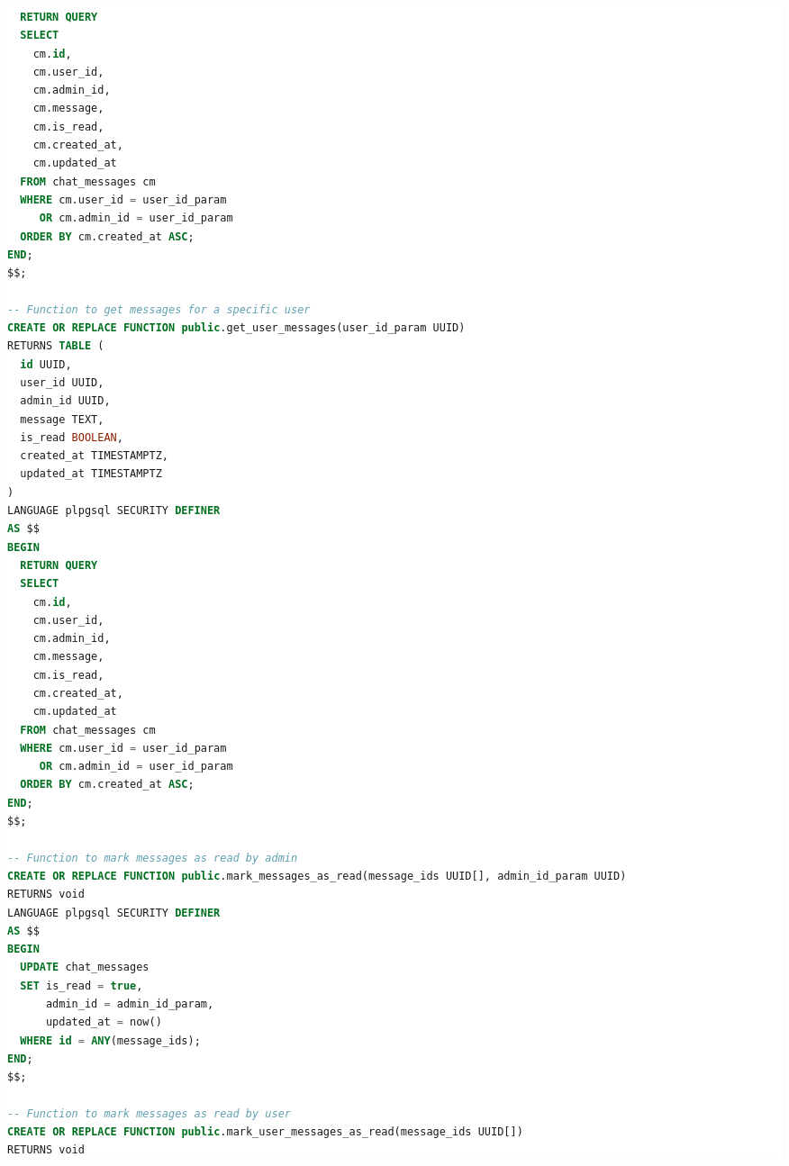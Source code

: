 ```sql
  RETURN QUERY
  SELECT 
    cm.id,
    cm.user_id,
    cm.admin_id,
    cm.message,
    cm.is_read,
    cm.created_at,
    cm.updated_at
  FROM chat_messages cm
  WHERE cm.user_id = user_id_param 
     OR cm.admin_id = user_id_param
  ORDER BY cm.created_at ASC;
END;
$$;

-- Function to get messages for a specific user
CREATE OR REPLACE FUNCTION public.get_user_messages(user_id_param UUID)
RETURNS TABLE (
  id UUID,
  user_id UUID,
  admin_id UUID,
  message TEXT,
  is_read BOOLEAN,
  created_at TIMESTAMPTZ,
  updated_at TIMESTAMPTZ
)
LANGUAGE plpgsql SECURITY DEFINER
AS $$
BEGIN
  RETURN QUERY
  SELECT 
    cm.id,
    cm.user_id,
    cm.admin_id,
    cm.message,
    cm.is_read,
    cm.created_at,
    cm.updated_at
  FROM chat_messages cm
  WHERE cm.user_id = user_id_param 
     OR cm.admin_id = user_id_param
  ORDER BY cm.created_at ASC;
END;
$$;

-- Function to mark messages as read by admin
CREATE OR REPLACE FUNCTION public.mark_messages_as_read(message_ids UUID[], admin_id_param UUID)
RETURNS void
LANGUAGE plpgsql SECURITY DEFINER
AS $$
BEGIN
  UPDATE chat_messages
  SET is_read = true,
      admin_id = admin_id_param,
      updated_at = now()
  WHERE id = ANY(message_ids);
END;
$$;

-- Function to mark messages as read by user
CREATE OR REPLACE FUNCTION public.mark_user_messages_as_read(message_ids UUID[])
RETURNS void
```